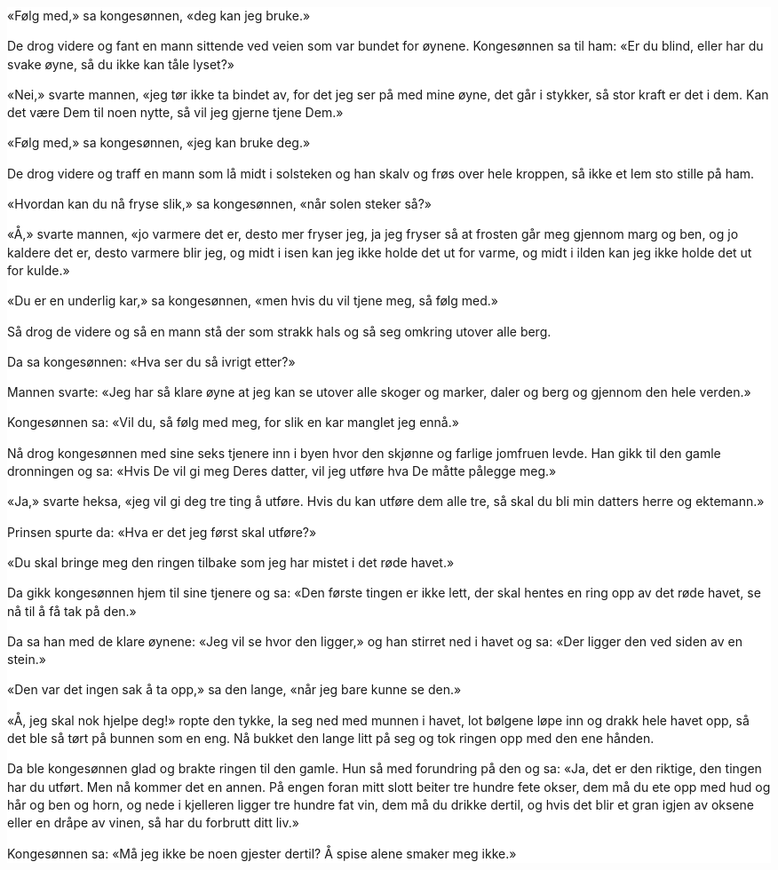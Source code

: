 «Følg med,» sa kongesønnen, «deg kan jeg bruke.»

De drog videre og fant en mann sittende ved veien som var bundet for øynene. Kongesønnen sa til ham: «Er du blind, eller har du svake øyne, så du ikke kan tåle lyset?»

«Nei,» svarte mannen, «jeg tør ikke ta bindet av, for det jeg ser på med mine øyne, det går i stykker, så stor kraft er det i dem. Kan det være Dem til noen nytte, så vil jeg gjerne tjene Dem.»

«Følg med,» sa kongesønnen, «jeg kan bruke deg.»

De drog videre og traff en mann som lå midt i solsteken og han skalv og frøs over hele kroppen, så ikke et lem sto stille på ham.

«Hvordan kan du nå fryse slik,» sa kongesønnen, «når solen steker så?»

«Å,» svarte mannen, «jo varmere det er, desto mer fryser jeg, ja jeg fryser så at frosten går meg gjennom marg og ben, og jo kaldere det er, desto varmere blir jeg, og midt i isen kan jeg ikke holde det ut for varme, og midt i ilden kan jeg ikke holde det ut for kulde.»

«Du er en underlig kar,» sa kongesønnen, «men hvis du vil tjene meg, så følg med.»

Så drog de videre og så en mann stå der som strakk hals og så seg omkring utover alle berg.

Da sa kongesønnen: «Hva ser du så ivrigt etter?»

Mannen svarte: «Jeg har så klare øyne at jeg kan se utover alle skoger og marker, daler og berg og gjennom den hele verden.»

Kongesønnen sa: «Vil du, så følg med meg, for slik en kar manglet jeg ennå.»

Nå drog kongesønnen med sine seks tjenere inn i byen hvor den skjønne og farlige jomfruen levde. Han gikk til den gamle dronningen og sa: «Hvis De vil gi meg Deres datter, vil jeg utføre hva De måtte pålegge meg.»

«Ja,» svarte heksa, «jeg vil gi deg tre ting å utføre. Hvis du kan utføre dem alle tre, så skal du bli min datters herre og ektemann.»

Prinsen spurte da: «Hva er det jeg først skal utføre?»

«Du skal bringe meg den ringen tilbake som jeg har mistet i det røde havet.»

Da gikk kongesønnen hjem til sine tjenere og sa: «Den første tingen er ikke lett, der skal hentes en ring opp av det røde havet, se nå til å få tak på den.»

Da sa han med de klare øynene: «Jeg vil se hvor den ligger,» og han stirret ned i havet og sa: «Der ligger den ved siden av en stein.»

«Den var det ingen sak å ta opp,» sa den lange, «når jeg bare kunne se den.»

«Å, jeg skal nok hjelpe deg!» ropte den tykke, la seg ned med munnen i havet, lot bølgene løpe inn og drakk hele havet opp, så det ble så tørt på bunnen som en eng. Nå bukket den lange litt på seg og tok ringen opp med den ene hånden.

Da ble kongesønnen glad og brakte ringen til den gamle. Hun så med forundring på den og sa: «Ja, det er den riktige, den tingen har du utført. Men nå kommer det en annen. På engen foran mitt slott beiter tre hundre fete okser, dem må du ete opp med hud og hår og ben og horn, og nede i kjelleren ligger tre hundre fat vin, dem må du drikke dertil, og hvis det blir et gran igjen av oksene eller en dråpe av vinen, så har du forbrutt ditt liv.»

Kongesønnen sa: «Må jeg ikke be noen gjester dertil? Å spise alene smaker meg ikke.»
